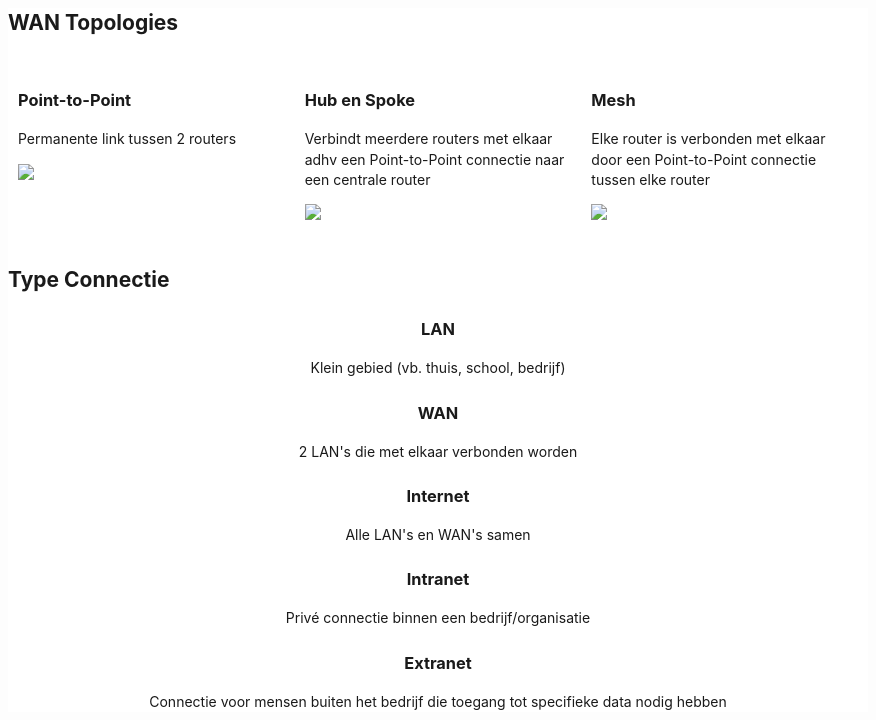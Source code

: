 ## WAN Topologies

<div style="display: flex; justify-content: space-between;">

<div style="flex: 1; margin: 10px; text-align: left;">
    <h3>Point-to-Point</h3>
    <p>Permanente link tussen 2 routers</p>
    <img src="https://i.imgur.com/xl4URWo.png">
</div>

<div style="flex: 1; margin: 10px; text-align: left;">
    <h3>Hub en Spoke</h3>
    <p>Verbindt meerdere routers met elkaar adhv een Point-to-Point connectie naar een centrale router</p>
    <img src="https://i.imgur.com/pwGijqg.png">
</div>

<div style="flex: 1; margin: 10px; text-align: left;">
    <h3>Mesh</h3>
    <p>Elke router is verbonden met elkaar door een Point-to-Point connectie tussen elke router</p>
    <img src="https://i.imgur.com/ZCASkKW.png">
</div>
</div>

## Type Connectie
<div style= "text-align: center;">
<div class="three-column-layout">
    <div>
        <h3>LAN</h3>
        Klein gebied
        (vb. thuis, school, bedrijf)
    </div>
    <div>
        <h3>WAN</h3>
        2 LAN's die met elkaar verbonden worden
    </div>
    <div>
        <h3>Internet</h3>
        Alle LAN's en WAN's samen
    </div>
</div>

<div class="two-column-layout">
    <h3>Intranet</h3>
    <p>Privé connectie binnen een bedrijf/organisatie</p>
    <h3>Extranet</h3>
    <p>Connectie voor mensen buiten het bedrijf die toegang tot specifieke data nodig hebben</p>
</div>
</div>
